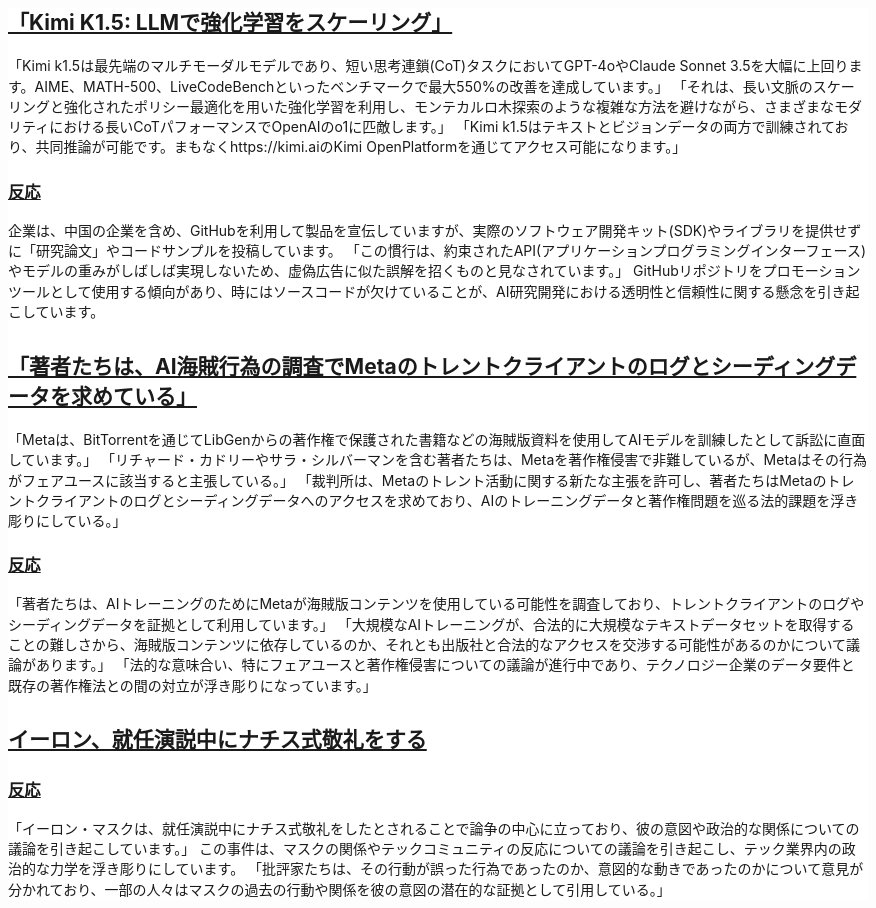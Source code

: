 ## [「Kimi K1.5: LLMで強化学習をスケーリング」](https://github.com/MoonshotAI/Kimi-k1.5)

「Kimi k1.5は最先端のマルチモーダルモデルであり、短い思考連鎖(CoT)タスクにおいてGPT-4oやClaude Sonnet 3.5を大幅に上回ります。AIME、MATH-500、LiveCodeBenchといったベンチマークで最大550%の改善を達成しています。」 「それは、長い文脈のスケーリングと強化されたポリシー最適化を用いた強化学習を利用し、モンテカルロ木探索のような複雑な方法を避けながら、さまざまなモダリティにおける長いCoTパフォーマンスでOpenAIのo1に匹敵します。」 「Kimi k1.5はテキストとビジョンデータの両方で訓練されており、共同推論が可能です。まもなくhttps://kimi.aiのKimi OpenPlatformを通じてアクセス可能になります。」

### [反応](https://news.ycombinator.com/item?id=42777857)

企業は、中国の企業を含め、GitHubを利用して製品を宣伝していますが、実際のソフトウェア開発キット(SDK)やライブラリを提供せずに「研究論文」やコードサンプルを投稿しています。 「この慣行は、約束されたAPI(アプリケーションプログラミングインターフェース)やモデルの重みがしばしば実現しないため、虚偽広告に似た誤解を招くものと見なされています。」 GitHubリポジトリをプロモーションツールとして使用する傾向があり、時にはソースコードが欠けていることが、AI研究開発における透明性と信頼性に関する懸念を引き起こしています。

## [「著者たちは、AI海賊行為の調査でMetaのトレントクライアントのログとシーディングデータを求めている」](https://torrentfreak.com/authors-seek-metas-torrent-client-logs-and-seeding-data-in-ai-piracy-probe-250120/)

「Metaは、BitTorrentを通じてLibGenからの著作権で保護された書籍などの海賊版資料を使用してAIモデルを訓練したとして訴訟に直面しています。」 「リチャード・カドリーやサラ・シルバーマンを含む著者たちは、Metaを著作権侵害で非難しているが、Metaはその行為がフェアユースに該当すると主張している。」 「裁判所は、Metaのトレント活動に関する新たな主張を許可し、著者たちはMetaのトレントクライアントのログとシーディングデータへのアクセスを求めており、AIのトレーニングデータと著作権問題を巡る法的課題を浮き彫りにしている。」

### [反応](https://news.ycombinator.com/item?id=42772771)

「著者たちは、AIトレーニングのためにMetaが海賊版コンテンツを使用している可能性を調査しており、トレントクライアントのログやシーディングデータを証拠として利用しています。」 「大規模なAIトレーニングが、合法的に大規模なテキストデータセットを取得することの難しさから、海賊版コンテンツに依存しているのか、それとも出版社と合法的なアクセスを交渉する可能性があるのかについて議論があります。」 「法的な意味合い、特にフェアユースと著作権侵害についての議論が進行中であり、テクノロジー企業のデータ要件と既存の著作権法との間の対立が浮き彫りになっています。」

## [イーロン、就任演説中にナチス式敬礼をする](https://www.youtube.com/watch?v=e2bbb-6Clhs)

### [反応](https://news.ycombinator.com/item?id=42774621)

「イーロン・マスクは、就任演説中にナチス式敬礼をしたとされることで論争の中心に立っており、彼の意図や政治的な関係についての議論を引き起こしています。」 この事件は、マスクの関係やテックコミュニティの反応についての議論を引き起こし、テック業界内の政治的な力学を浮き彫りにしています。 「批評家たちは、その行動が誤った行為であったのか、意図的な動きであったのかについて意見が分かれており、一部の人々はマスクの過去の行動や関係を彼の意図の潜在的な証拠として引用している。」

<head>
  <meta property="og:title" content="「0クリック匿名解除攻撃がSignal、Discord、その他のプラットフォームを標的に」" />
  <meta property="og:type" content="website" />
  <meta property="og:image" content="https://og.cho.sh/api/og/?title=%E3%80%8C0%E3%82%AF%E3%83%AA%E3%83%83%E3%82%AF%E5%8C%BF%E5%90%8D%E8%A7%A3%E9%99%A4%E6%94%BB%E6%92%83%E3%81%8CSignal%E3%80%81Discord%E3%80%81%E3%81%9D%E3%81%AE%E4%BB%96%E3%81%AE%E3%83%97%E3%83%A9%E3%83%83%E3%83%88%E3%83%95%E3%82%A9%E3%83%BC%E3%83%A0%E3%82%92%E6%A8%99%E7%9A%84%E3%81%AB%E3%80%8D&subheading=2025%E5%B9%B41%E6%9C%8821%E6%97%A5%E7%81%AB%E6%9B%9C%E6%97%A5%3A%20%E3%83%8F%E3%83%83%E3%82%AB%E3%83%BC%E3%83%8B%E3%83%A5%E3%83%BC%E3%82%B9%E3%81%BE%E3%81%A8%E3%82%81" />
</head>
